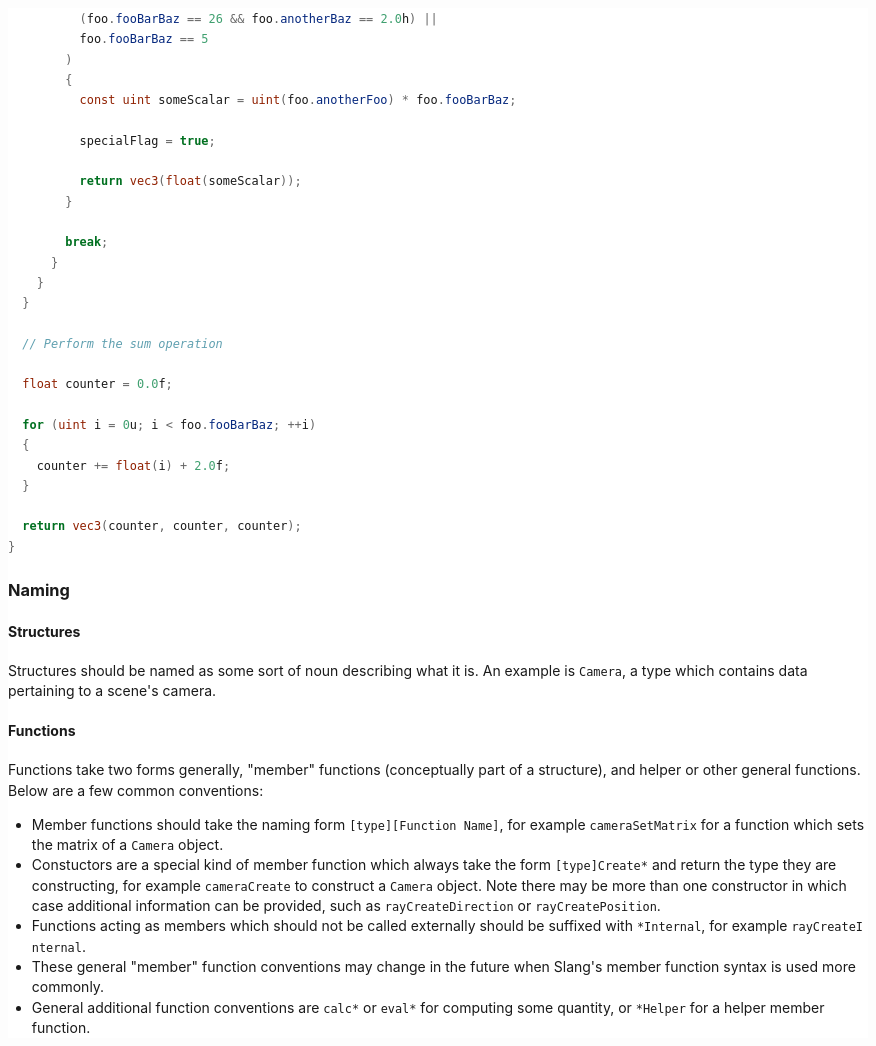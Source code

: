 ```glsl
          (foo.fooBarBaz == 26 && foo.anotherBaz == 2.0h) ||
          foo.fooBarBaz == 5
        )
        {
          const uint someScalar = uint(foo.anotherFoo) * foo.fooBarBaz;

          specialFlag = true;

          return vec3(float(someScalar));
        }

        break;
      }
    }
  }

  // Perform the sum operation

  float counter = 0.0f;

  for (uint i = 0u; i < foo.fooBarBaz; ++i)
  {
    counter += float(i) + 2.0f;
  }

  return vec3(counter, counter, counter);
}
```

### Naming

#### Structures

Structures should be named as some sort of noun describing what it is. An example is `Camera`, a type which contains data pertaining to a scene's camera.

#### Functions

Functions take two forms generally, "member" functions (conceptually part of a structure), and helper or other general functions. Below are a few common conventions:

- Member functions should take the naming form `[type][Function Name]`, for example `cameraSetMatrix` for a function which sets the matrix of a `Camera` object.
- Constuctors are a special kind of member function which always take the form `[type]Create*` and return the type they are constructing, for example `cameraCreate` to construct a `Camera` object. Note there may be more than one constructor in which case additional information can be provided, such as `rayCreateDirection` or `rayCreatePosition`.
- Functions acting as members which should not be called externally should be suffixed with `*Internal`, for example `rayCreateInternal`.
- These general "member" function conventions may change in the future when Slang's member function syntax is used more commonly.
- General additional function conventions are `calc*` or `eval*` for computing some quantity, or `*Helper` for a helper member function.
